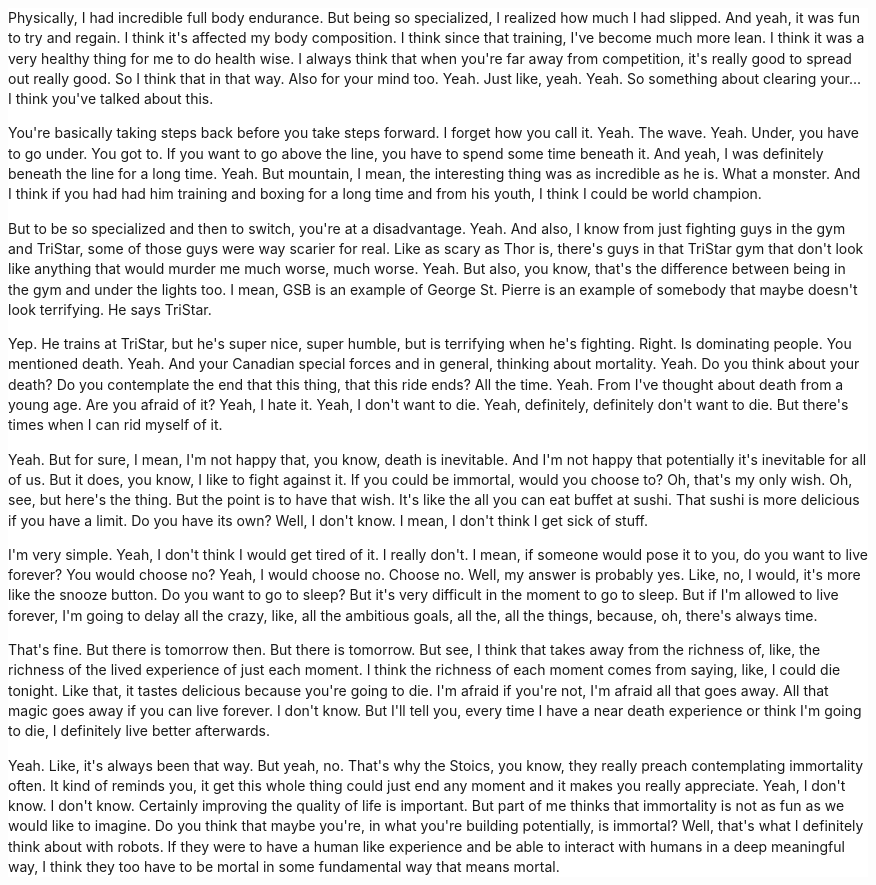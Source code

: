Physically, I had incredible full body endurance. But being so specialized, I realized how much I had slipped. And yeah, it was fun to try and regain. I think it's affected my body composition. I think since that training, I've become much more lean. I think it was a very healthy thing for me to do health wise. I always think that when you're far away from competition, it's really good to spread out really good. So I think that in that way. Also for your mind too. Yeah. Just like, yeah. Yeah. So something about clearing your... I think you've talked about this.

You're basically taking steps back before you take steps forward. I forget how you call it. Yeah. The wave. Yeah. Under, you have to go under. You got to. If you want to go above the line, you have to spend some time beneath it. And yeah, I was definitely beneath the line for a long time. Yeah. But mountain, I mean, the interesting thing was as incredible as he is. What a monster. And I think if you had had him training and boxing for a long time and from his youth, I think I could be world champion.

But to be so specialized and then to switch, you're at a disadvantage. Yeah. And also, I know from just fighting guys in the gym and TriStar, some of those guys were way scarier for real. Like as scary as Thor is, there's guys in that TriStar gym that don't look like anything that would murder me much worse, much worse. Yeah. But also, you know, that's the difference between being in the gym and under the lights too. I mean, GSB is an example of George St. Pierre is an example of somebody that maybe doesn't look terrifying. He says TriStar.

Yep. He trains at TriStar, but he's super nice, super humble, but is terrifying when he's fighting. Right. Is dominating people. You mentioned death. Yeah. And your Canadian special forces and in general, thinking about mortality. Yeah. Do you think about your death? Do you contemplate the end that this thing, that this ride ends? All the time. Yeah. From I've thought about death from a young age. Are you afraid of it? Yeah, I hate it. Yeah, I don't want to die. Yeah, definitely, definitely don't want to die. But there's times when I can rid myself of it.

Yeah. But for sure, I mean, I'm not happy that, you know, death is inevitable. And I'm not happy that potentially it's inevitable for all of us. But it does, you know, I like to fight against it. If you could be immortal, would you choose to? Oh, that's my only wish. Oh, see, but here's the thing. But the point is to have that wish. It's like the all you can eat buffet at sushi. That sushi is more delicious if you have a limit. Do you have its own? Well, I don't know. I mean, I don't think I get sick of stuff.

I'm very simple. Yeah, I don't think I would get tired of it. I really don't. I mean, if someone would pose it to you, do you want to live forever? You would choose no? Yeah, I would choose no. Choose no. Well, my answer is probably yes. Like, no, I would, it's more like the snooze button. Do you want to go to sleep? But it's very difficult in the moment to go to sleep. But if I'm allowed to live forever, I'm going to delay all the crazy, like, all the ambitious goals, all the, all the things, because, oh, there's always time.

That's fine. But there is tomorrow then. But there is tomorrow. But see, I think that takes away from the richness of, like, the richness of the lived experience of just each moment. I think the richness of each moment comes from saying, like, I could die tonight. Like that, it tastes delicious because you're going to die. I'm afraid if you're not, I'm afraid all that goes away. All that magic goes away if you can live forever. I don't know. But I'll tell you, every time I have a near death experience or think I'm going to die, I definitely live better afterwards.

Yeah. Like, it's always been that way. But yeah, no. That's why the Stoics, you know, they really preach contemplating immortality often. It kind of reminds you, it get this whole thing could just end any moment and it makes you really appreciate. Yeah, I don't know. I don't know. Certainly improving the quality of life is important. But part of me thinks that immortality is not as fun as we would like to imagine. Do you think that maybe you're, in what you're building potentially, is immortal? Well, that's what I definitely think about with robots. If they were to have a human like experience and be able to interact with humans in a deep meaningful way, I think they too have to be mortal in some fundamental way that means mortal.

